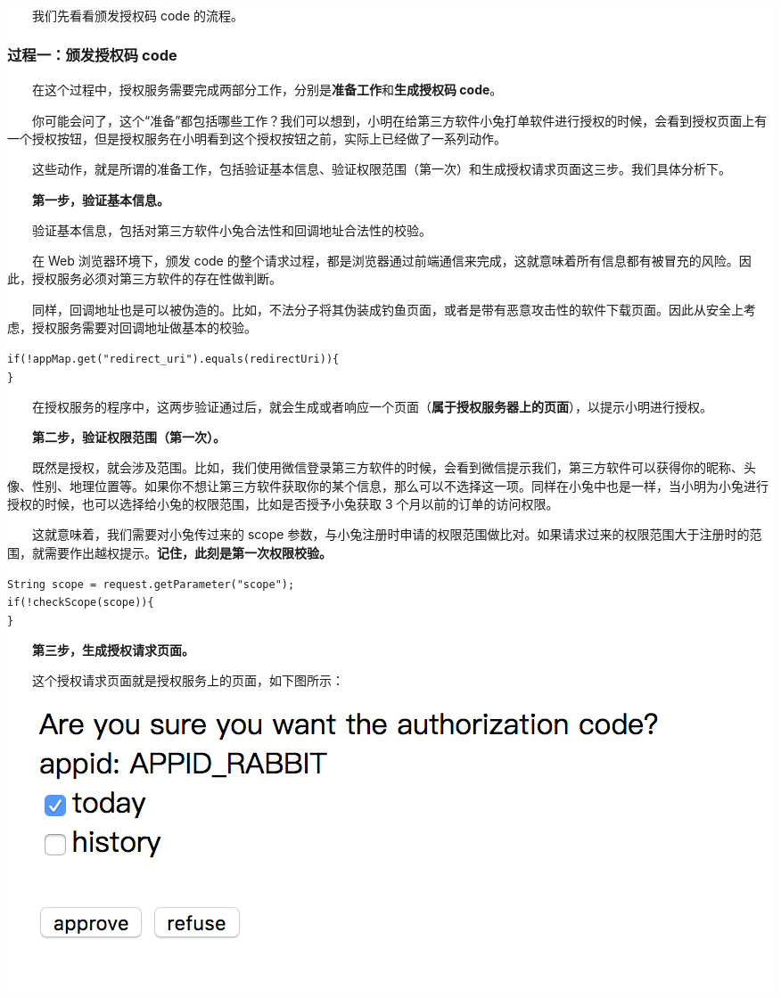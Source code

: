 <p>　　我们先看看颁发授权码 code 的流程。</p>

<h3 id="过程一-颁发授权码-code">过程一：颁发授权码 code</h3>

<p>　　在这个过程中，授权服务需要完成两部分工作，分别是<strong>准备工作</strong>和<strong>生成授权码 code</strong>。</p>

<p>　　你可能会问了，这个“准备”都包括哪些工作？我们可以想到，小明在给第三方软件小兔打单软件进行授权的时候，会看到授权页面上有一个授权按钮，但是授权服务在小明看到这个授权按钮之前，实际上已经做了一系列动作。</p>

<p>　　这些动作，就是所谓的准备工作，包括验证基本信息、验证权限范围（第一次）和生成授权请求页面这三步。我们具体分析下。</p>

<p>　　<strong>第一步，验证基本信息。</strong></p>

<p>　　验证基本信息，包括对第三方软件小兔合法性和回调地址合法性的校验。</p>

<p>　　在 Web 浏览器环境下，颁发 code 的整个请求过程，都是浏览器通过前端通信来完成，这就意味着所有信息都有被冒充的风险。因此，授权服务必须对第三方软件的存在性做判断。</p>

<p>　　同样，回调地址也是可以被伪造的。比如，不法分子将其伪装成钓鱼页面，或者是带有恶意攻击性的软件下载页面。因此从安全上考虑，授权服务需要对回调地址做基本的校验。</p>

<pre><code class="language-java">if(!appMap.get(&quot;redirect_uri&quot;).equals(redirectUri)){
}
</code></pre>

<p>　　在授权服务的程序中，这两步验证通过后，就会生成或者响应一个页面（<strong>属于授权服务器上的页面</strong>），以提示小明进行授权。</p>

<p>　　<strong>第二步，验证权限范围（第一次）。</strong></p>

<p>　　既然是授权，就会涉及范围。比如，我们使用微信登录第三方软件的时候，会看到微信提示我们，第三方软件可以获得你的昵称、头像、性别、地理位置等。如果你不想让第三方软件获取你的某个信息，那么可以不选择这一项。同样在小兔中也是一样，当小明为小兔进行授权的时候，也可以选择给小兔的权限范围，比如是否授予小兔获取 3 个月以前的订单的访问权限。</p>

<p>　　这就意味着，我们需要对小兔传过来的 scope 参数，与小兔注册时申请的权限范围做比对。如果请求过来的权限范围大于注册时的范围，就需要作出越权提示。<strong>记住，此刻是第一次权限校验。</strong></p>

<pre><code class="language-java">String scope = request.getParameter(&quot;scope&quot;);
if(!checkScope(scope)){
}
</code></pre>

<p>　　<strong>第三步，生成授权请求页面。</strong></p>

<p>　　这个授权请求页面就是授权服务上的页面，如下图所示：</p>

<p>　　<img src="assets/5e024b40a98b65a54082106a96734c66-20220724223016-sr0phcn.png" alt="" /></p>
